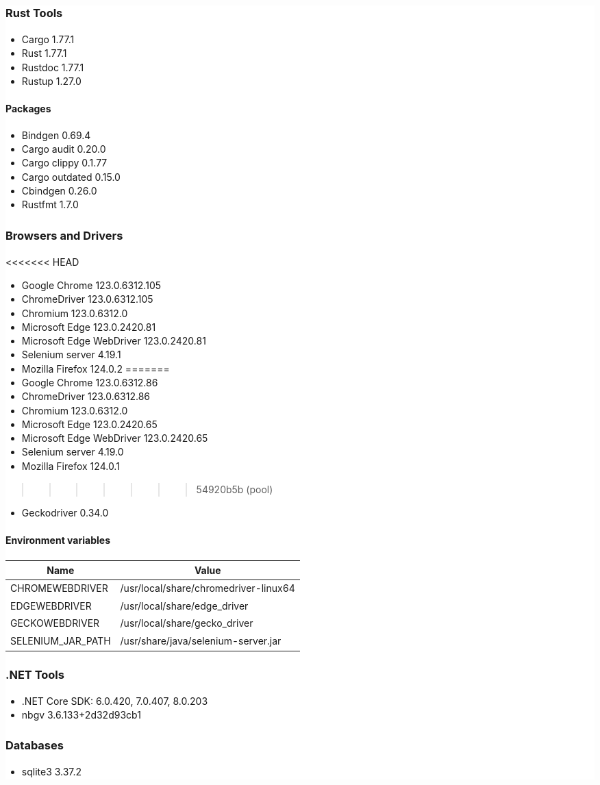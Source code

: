 ### Rust Tools
- Cargo 1.77.1
- Rust 1.77.1
- Rustdoc 1.77.1
- Rustup 1.27.0

#### Packages
- Bindgen 0.69.4
- Cargo audit 0.20.0
- Cargo clippy 0.1.77
- Cargo outdated 0.15.0
- Cbindgen 0.26.0
- Rustfmt 1.7.0

### Browsers and Drivers
<<<<<<< HEAD
- Google Chrome 123.0.6312.105
- ChromeDriver 123.0.6312.105
- Chromium 123.0.6312.0
- Microsoft Edge 123.0.2420.81
- Microsoft Edge WebDriver 123.0.2420.81
- Selenium server 4.19.1
- Mozilla Firefox 124.0.2
=======
- Google Chrome 123.0.6312.86
- ChromeDriver 123.0.6312.86
- Chromium 123.0.6312.0
- Microsoft Edge 123.0.2420.65
- Microsoft Edge WebDriver 123.0.2420.65
- Selenium server 4.19.0
- Mozilla Firefox 124.0.1
>>>>>>> 54920b5b (pool)
- Geckodriver 0.34.0

#### Environment variables
| Name              | Value                                 |
| ----------------- | ------------------------------------- |
| CHROMEWEBDRIVER   | /usr/local/share/chromedriver-linux64 |
| EDGEWEBDRIVER     | /usr/local/share/edge_driver          |
| GECKOWEBDRIVER    | /usr/local/share/gecko_driver         |
| SELENIUM_JAR_PATH | /usr/share/java/selenium-server.jar   |

### .NET Tools
- .NET Core SDK: 6.0.420, 7.0.407, 8.0.203
- nbgv 3.6.133+2d32d93cb1

### Databases
- sqlite3 3.37.2
